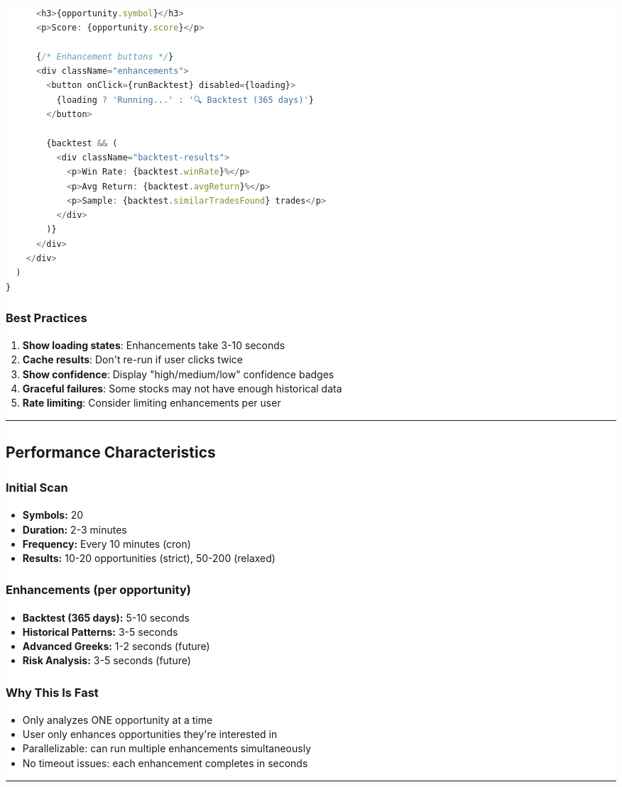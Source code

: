 ```typescript
      <h3>{opportunity.symbol}</h3>
      <p>Score: {opportunity.score}</p>

      {/* Enhancement buttons */}
      <div className="enhancements">
        <button onClick={runBacktest} disabled={loading}>
          {loading ? 'Running...' : '🔍 Backtest (365 days)'}
        </button>

        {backtest && (
          <div className="backtest-results">
            <p>Win Rate: {backtest.winRate}%</p>
            <p>Avg Return: {backtest.avgReturn}%</p>
            <p>Sample: {backtest.similarTradesFound} trades</p>
          </div>
        )}
      </div>
    </div>
  )
}
```

### Best Practices

1. **Show loading states**: Enhancements take 3-10 seconds
2. **Cache results**: Don't re-run if user clicks twice
3. **Show confidence**: Display "high/medium/low" confidence badges
4. **Graceful failures**: Some stocks may not have enough historical data
5. **Rate limiting**: Consider limiting enhancements per user

---

## Performance Characteristics

### Initial Scan
- **Symbols:** 20
- **Duration:** 2-3 minutes
- **Frequency:** Every 10 minutes (cron)
- **Results:** 10-20 opportunities (strict), 50-200 (relaxed)

### Enhancements (per opportunity)
- **Backtest (365 days):** 5-10 seconds
- **Historical Patterns:** 3-5 seconds
- **Advanced Greeks:** 1-2 seconds (future)
- **Risk Analysis:** 3-5 seconds (future)

### Why This Is Fast
- Only analyzes ONE opportunity at a time
- User only enhances opportunities they're interested in
- Parallelizable: can run multiple enhancements simultaneously
- No timeout issues: each enhancement completes in seconds

---
